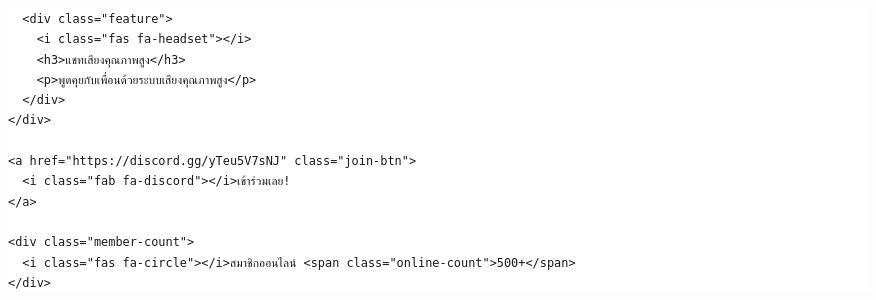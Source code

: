       <div class="feature">
        <i class="fas fa-headset"></i>
        <h3>แชทเสียงคุณภาพสูง</h3>
        <p>พูดคุยกับเพื่อนด้วยระบบเสียงคุณภาพสูง</p>
      </div>
    </div>
    
    <a href="https://discord.gg/yTeu5V7sNJ" class="join-btn">
      <i class="fab fa-discord"></i>เข้าร่วมเลย!
    </a>
    
    <div class="member-count">
      <i class="fas fa-circle"></i>สมาชิกออนไลน์ <span class="online-count">500+</span>
    </div>
  </div>

  <script>
    // สคริปต์แสดงผลจำนวนคนออนไลน์แบบสุ่ม (เพื่อความสมจริง)
    function updateOnlineCount() {
      const min = 450;
      const max = 550;
      const onlineCount = Math.floor(Math.random() * (max - min + 1)) + min;
      document.querySelector('.online-count').textContent = onlineCount.toString();
    }
    
    // อัพเดททุกๆ 5 วินาที
    updateOnlineCount();
    setInterval(updateOnlineCount, 5000);
  </script>
</body>
</html>
